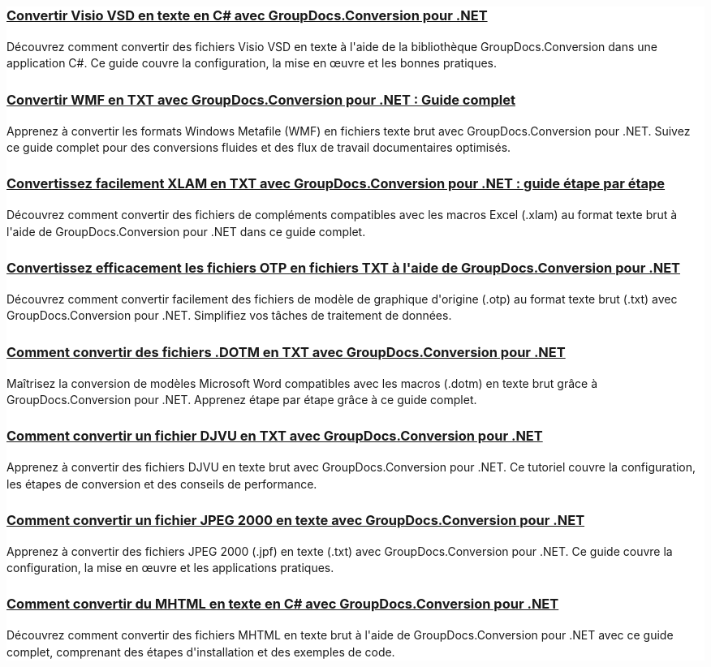 ### [Convertir Visio VSD en texte en C# avec GroupDocs.Conversion pour .NET](./convert-visio-files-to-text-groupdocs-conversion-csharp/)
Découvrez comment convertir des fichiers Visio VSD en texte à l'aide de la bibliothèque GroupDocs.Conversion dans une application C#. Ce guide couvre la configuration, la mise en œuvre et les bonnes pratiques.

### [Convertir WMF en TXT avec GroupDocs.Conversion pour .NET : Guide complet](./wmf-to-txt-conversion-groupdocs-dotnet/)
Apprenez à convertir les formats Windows Metafile (WMF) en fichiers texte brut avec GroupDocs.Conversion pour .NET. Suivez ce guide complet pour des conversions fluides et des flux de travail documentaires optimisés.

### [Convertissez facilement XLAM en TXT avec GroupDocs.Conversion pour .NET : guide étape par étape](./convert-xlam-to-txt-groupdocs-net/)
Découvrez comment convertir des fichiers de compléments compatibles avec les macros Excel (.xlam) au format texte brut à l'aide de GroupDocs.Conversion pour .NET dans ce guide complet.

### [Convertissez efficacement les fichiers OTP en fichiers TXT à l'aide de GroupDocs.Conversion pour .NET](./groupdocs-conversion-convert-otp-txt-net/)
Découvrez comment convertir facilement des fichiers de modèle de graphique d'origine (.otp) au format texte brut (.txt) avec GroupDocs.Conversion pour .NET. Simplifiez vos tâches de traitement de données.

### [Comment convertir des fichiers .DOTM en TXT avec GroupDocs.Conversion pour .NET](./convert-dotm-txt-groupdocs-conversion-net/)
Maîtrisez la conversion de modèles Microsoft Word compatibles avec les macros (.dotm) en texte brut grâce à GroupDocs.Conversion pour .NET. Apprenez étape par étape grâce à ce guide complet.

### [Comment convertir un fichier DJVU en TXT avec GroupDocs.Conversion pour .NET](./convert-djvu-to-txt-groupdocs-net/)
Apprenez à convertir des fichiers DJVU en texte brut avec GroupDocs.Conversion pour .NET. Ce tutoriel couvre la configuration, les étapes de conversion et des conseils de performance.

### [Comment convertir un fichier JPEG 2000 en texte avec GroupDocs.Conversion pour .NET](./convert-jpeg-2000-to-text-groupdocs-conversion-dotnet/)
Apprenez à convertir des fichiers JPEG 2000 (.jpf) en texte (.txt) avec GroupDocs.Conversion pour .NET. Ce guide couvre la configuration, la mise en œuvre et les applications pratiques.

### [Comment convertir du MHTML en texte en C# avec GroupDocs.Conversion pour .NET](./convert-mhtml-text-groupdocs-dotnet/)
Découvrez comment convertir des fichiers MHTML en texte brut à l'aide de GroupDocs.Conversion pour .NET avec ce guide complet, comprenant des étapes d'installation et des exemples de code.
